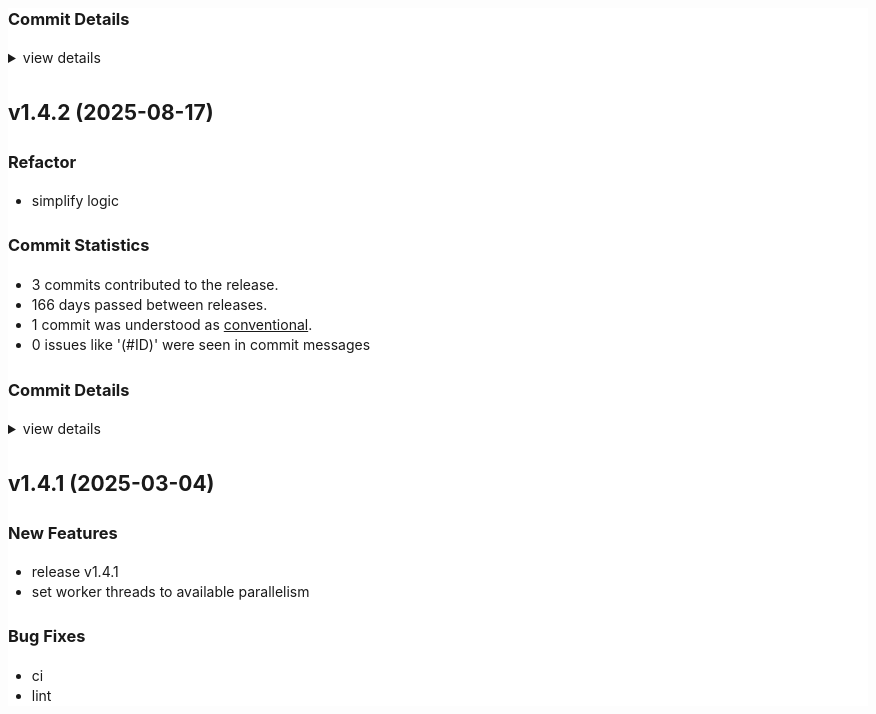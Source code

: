 ### Commit Details

<csr-read-only-do-not-edit/>

<details><summary>view details</summary></details>

## v1.4.2 (2025-08-17)

<csr-id-8ebefeb492c48a11597d2719aba36fabeb81e495/>

### Refactor

 - <csr-id-8ebefeb492c48a11597d2719aba36fabeb81e495/> simplify logic

### Commit Statistics

<csr-read-only-do-not-edit/>

 - 3 commits contributed to the release.
 - 166 days passed between releases.
 - 1 commit was understood as [conventional](https://www.conventionalcommits.org).
 - 0 issues like '(#ID)' were seen in commit messages

### Commit Details

<csr-read-only-do-not-edit/>

<details><summary>view details</summary></details>

## v1.4.1 (2025-03-04)

<csr-id-57c8fa6c4ed0d69793e93d13478a887c04aacecc/>
<csr-id-6729abfa5087ec12773c28b623979187150ea525/>
<csr-id-2ded061aac5994fc3151bd743cebd82a32ce69d0/>
<csr-id-1feec80534d9ab29f3c19d5f7c0bf0371bf08a0b/>
<csr-id-08c478d51f141ebaf86d3d2165c7a6fa499b6fb6/>
<csr-id-4006f8255253b1eea42e31530e20d0fec4a828ce/>


<csr-id-2ded061aac5994fc3151bd743cebd82a32ce69d0/>
<csr-id-1feec80534d9ab29f3c19d5f7c0bf0371bf08a0b/>
<csr-id-08c478d51f141ebaf86d3d2165c7a6fa499b6fb6/>
<csr-id-4006f8255253b1eea42e31530e20d0fec4a828ce/>

### New Features

 - <csr-id-529be488eed096332bed223ebf04e82d0bc0a1dc/> release v1.4.1
 - <csr-id-dcf143f805f4d5bfba740d3174725ab88bd3bba0/> set worker threads to available parallelism

### Bug Fixes

 - <csr-id-fd30fd8117fed6c4faefd07bdef60c9700e6b548/> ci
 - <csr-id-fc6b8a860e001ec0ab4c20036307c80594aa6c42/> lint
